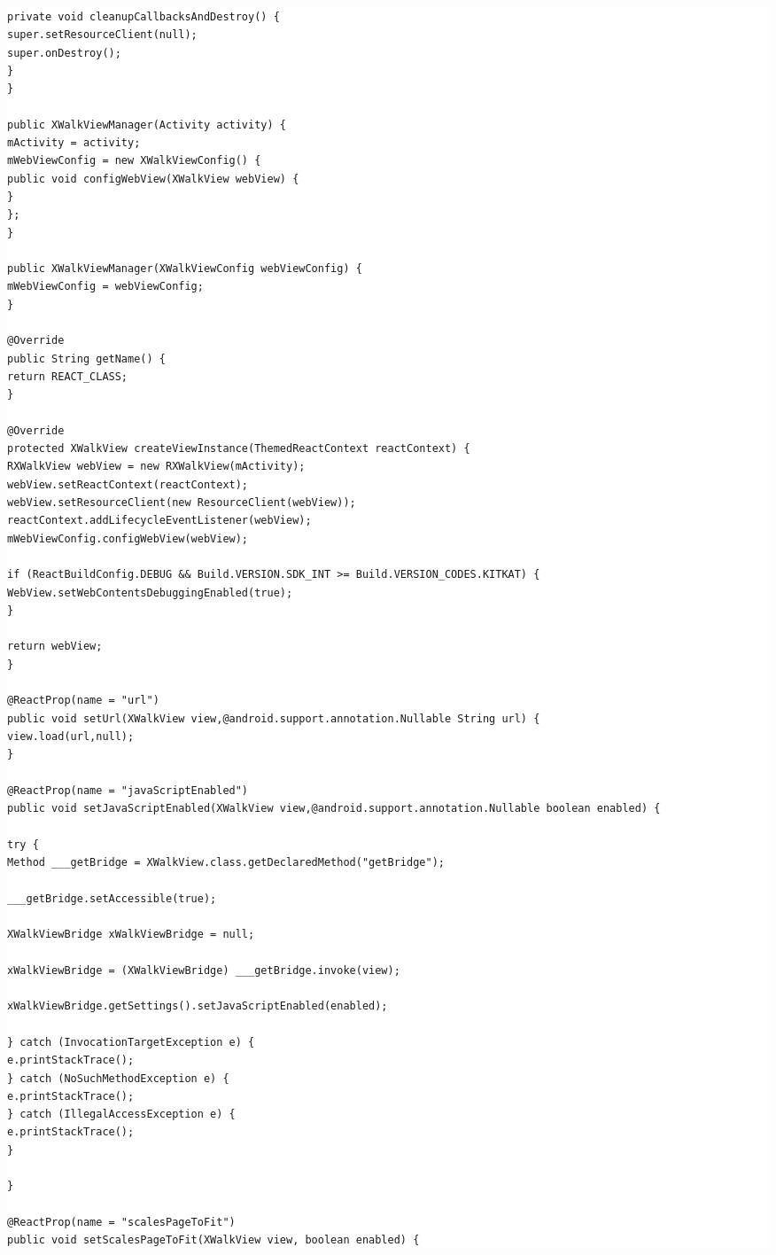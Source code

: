     
    private void cleanupCallbacksAndDestroy() {
    super.setResourceClient(null);
    super.onDestroy();
    }
    }
    
    public XWalkViewManager(Activity activity) {
    mActivity = activity;
    mWebViewConfig = new XWalkViewConfig() {
    public void configWebView(XWalkView webView) {
    }
    };
    }
    
    public XWalkViewManager(XWalkViewConfig webViewConfig) {
    mWebViewConfig = webViewConfig;
    }
    
    @Override
    public String getName() {
    return REACT_CLASS;
    }
    
    @Override
    protected XWalkView createViewInstance(ThemedReactContext reactContext) {
    RXWalkView webView = new RXWalkView(mActivity);
    webView.setReactContext(reactContext);
    webView.setResourceClient(new ResourceClient(webView));
    reactContext.addLifecycleEventListener(webView);
    mWebViewConfig.configWebView(webView);
    
    if (ReactBuildConfig.DEBUG && Build.VERSION.SDK_INT >= Build.VERSION_CODES.KITKAT) {
    WebView.setWebContentsDebuggingEnabled(true);
    }
    
    return webView;
    }
    
    @ReactProp(name = "url")
    public void setUrl(XWalkView view,@android.support.annotation.Nullable String url) {
    view.load(url,null);
    }
    
    @ReactProp(name = "javaScriptEnabled")
    public void setJavaScriptEnabled(XWalkView view,@android.support.annotation.Nullable boolean enabled) {
    
    try {
    Method ___getBridge = XWalkView.class.getDeclaredMethod("getBridge");
    
    ___getBridge.setAccessible(true);
    
    XWalkViewBridge xWalkViewBridge = null;
    
    xWalkViewBridge = (XWalkViewBridge) ___getBridge.invoke(view);
    
    xWalkViewBridge.getSettings().setJavaScriptEnabled(enabled);
    
    } catch (InvocationTargetException e) {
    e.printStackTrace();
    } catch (NoSuchMethodException e) {
    e.printStackTrace();
    } catch (IllegalAccessException e) {
    e.printStackTrace();
    }
    
    }
    
    @ReactProp(name = "scalesPageToFit")
    public void setScalesPageToFit(XWalkView view, boolean enabled) {